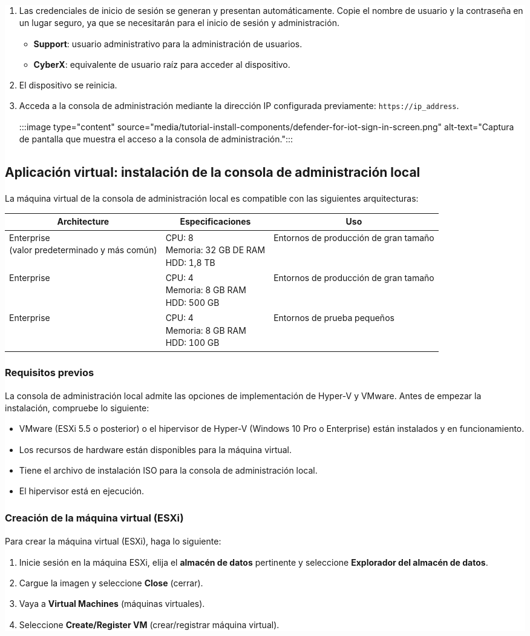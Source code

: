 1. Las credenciales de inicio de sesión se generan y presentan automáticamente. Copie el nombre de usuario y la contraseña en un lugar seguro, ya que se necesitarán para el inicio de sesión y administración.

      - **Support**: usuario administrativo para la administración de usuarios.

      - **CyberX**: equivalente de usuario raíz para acceder al dispositivo.

1. El dispositivo se reinicia.

1. Acceda a la consola de administración mediante la dirección IP configurada previamente: `https://ip_address`.

    :::image type="content" source="media/tutorial-install-components/defender-for-iot-sign-in-screen.png" alt-text="Captura de pantalla que muestra el acceso a la consola de administración.":::

## <a name="virtual-appliance-on-premises-management-console-installation"></a>Aplicación virtual: instalación de la consola de administración local

La máquina virtual de la consola de administración local es compatible con las siguientes arquitecturas:

| Architecture | Especificaciones | Uso | 
|--|--|--|
| Enterprise <br/>(valor predeterminado y más común) | CPU: 8 <br/>Memoria: 32 GB DE RAM<br/> HDD: 1,8 TB | Entornos de producción de gran tamaño | 
| Enterprise | CPU: 4 <br/> Memoria: 8 GB RAM<br/> HDD: 500 GB | Entornos de producción de gran tamaño |
| Enterprise | CPU: 4 <br/>Memoria: 8 GB RAM <br/> HDD: 100 GB | Entornos de prueba pequeños | 
   
### <a name="prerequisites"></a>Requisitos previos

La consola de administración local admite las opciones de implementación de Hyper-V y VMware. Antes de empezar la instalación, compruebe lo siguiente:

- VMware (ESXi 5.5 o posterior) o el hipervisor de Hyper-V (Windows 10 Pro o Enterprise) están instalados y en funcionamiento.

- Los recursos de hardware están disponibles para la máquina virtual.

- Tiene el archivo de instalación ISO para la consola de administración local.
    
- El hipervisor está en ejecución.

### <a name="create-the-virtual-machine-esxi"></a>Creación de la máquina virtual (ESXi)

Para crear la máquina virtual (ESXi), haga lo siguiente:

1. Inicie sesión en la máquina ESXi, elija el **almacén de datos** pertinente y seleccione **Explorador del almacén de datos**.

1. Cargue la imagen y seleccione **Close** (cerrar).

1. Vaya a **Virtual Machines** (máquinas virtuales).

1. Seleccione **Create/Register VM** (crear/registrar máquina virtual).

